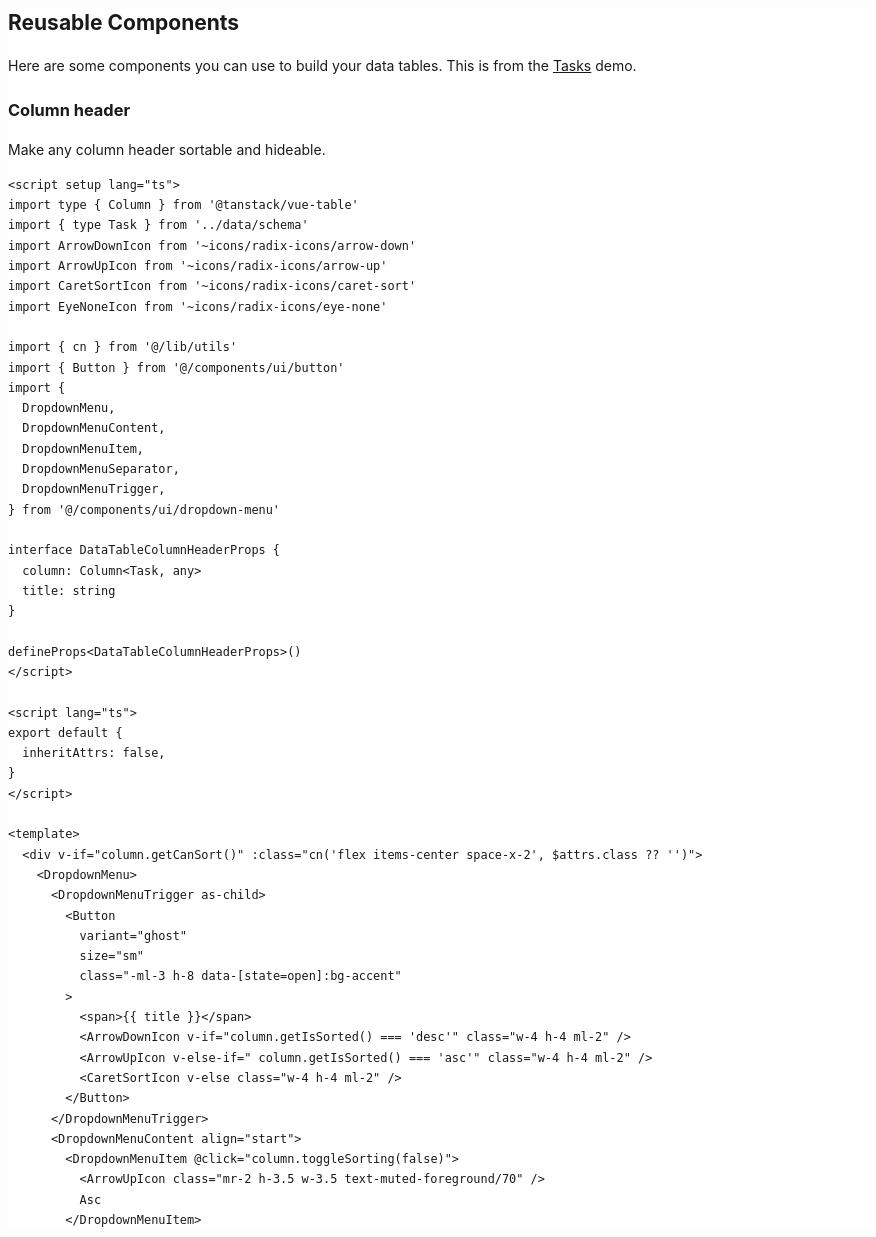 </Steps>

## Reusable Components

Here are some components you can use to build your data tables. This is from the [Tasks](/examples/tasks) demo.

### Column header

Make any column header sortable and hideable.

```vue:line-numbers
<script setup lang="ts">
import type { Column } from '@tanstack/vue-table'
import { type Task } from '../data/schema'
import ArrowDownIcon from '~icons/radix-icons/arrow-down'
import ArrowUpIcon from '~icons/radix-icons/arrow-up'
import CaretSortIcon from '~icons/radix-icons/caret-sort'
import EyeNoneIcon from '~icons/radix-icons/eye-none'

import { cn } from '@/lib/utils'
import { Button } from '@/components/ui/button'
import {
  DropdownMenu,
  DropdownMenuContent,
  DropdownMenuItem,
  DropdownMenuSeparator,
  DropdownMenuTrigger,
} from '@/components/ui/dropdown-menu'

interface DataTableColumnHeaderProps {
  column: Column<Task, any>
  title: string
}

defineProps<DataTableColumnHeaderProps>()
</script>

<script lang="ts">
export default {
  inheritAttrs: false,
}
</script>

<template>
  <div v-if="column.getCanSort()" :class="cn('flex items-center space-x-2', $attrs.class ?? '')">
    <DropdownMenu>
      <DropdownMenuTrigger as-child>
        <Button
          variant="ghost"
          size="sm"
          class="-ml-3 h-8 data-[state=open]:bg-accent"
        >
          <span>{{ title }}</span>
          <ArrowDownIcon v-if="column.getIsSorted() === 'desc'" class="w-4 h-4 ml-2" />
          <ArrowUpIcon v-else-if=" column.getIsSorted() === 'asc'" class="w-4 h-4 ml-2" />
          <CaretSortIcon v-else class="w-4 h-4 ml-2" />
        </Button>
      </DropdownMenuTrigger>
      <DropdownMenuContent align="start">
        <DropdownMenuItem @click="column.toggleSorting(false)">
          <ArrowUpIcon class="mr-2 h-3.5 w-3.5 text-muted-foreground/70" />
          Asc
        </DropdownMenuItem>
```